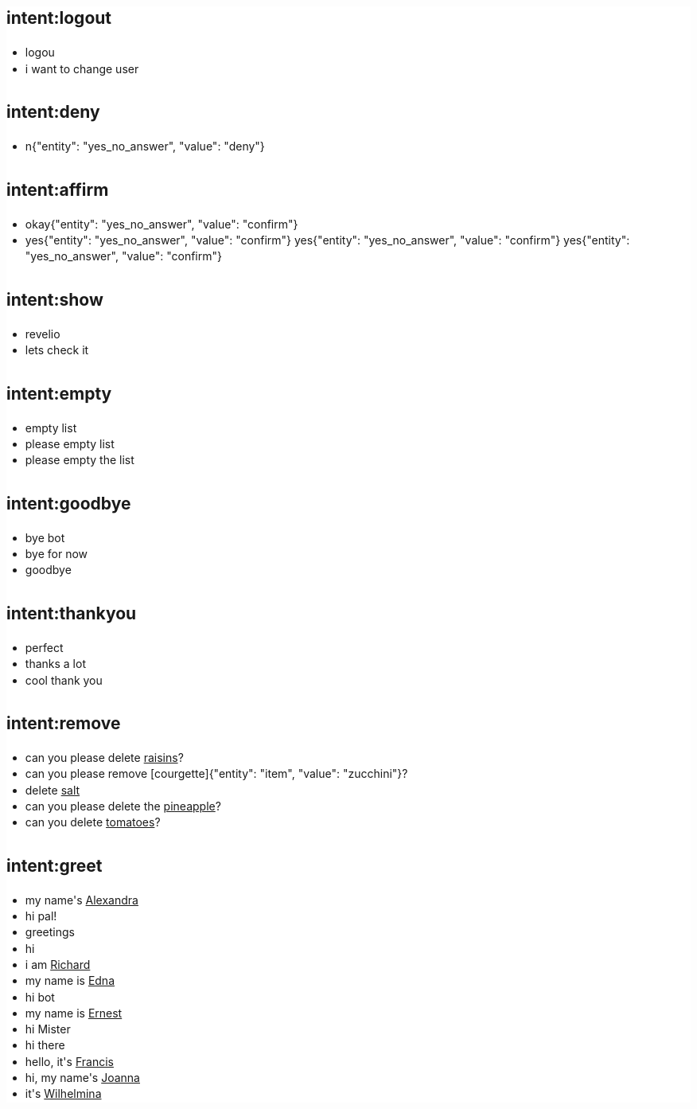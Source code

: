 ## intent:logout
- logou
- i want to change user

## intent:deny
- n{"entity": "yes_no_answer", "value": "deny"}

## intent:affirm
- okay{"entity": "yes_no_answer", "value": "confirm"}
- yes{"entity": "yes_no_answer", "value": "confirm"} yes{"entity": "yes_no_answer", "value": "confirm"} yes{"entity": "yes_no_answer", "value": "confirm"}

## intent:show
- revelio
- lets check it

## intent:empty
- empty list
- please empty list
- please empty the list

## intent:goodbye
- bye bot
- bye for now
- goodbye

## intent:thankyou
- perfect
- thanks a lot
- cool thank you

## intent:remove
- can you please delete [raisins](item)?
- can you please remove [courgette]{"entity": "item", "value": "zucchini"}?
- delete [salt](item)
- can you please delete the [pineapple](item)?
- can you delete [tomatoes](item)?

## intent:greet
- my name's [Alexandra](user)
- hi pal!
- greetings
- hi
- i am [Richard](user)
- my name is [Edna](user)
- hi bot
- my name is [Ernest](user)
- hi Mister
- hi there
- hello, it's [Francis](user)
- hi, my name's [Joanna](user)
- it's [Wilhelmina](user)

